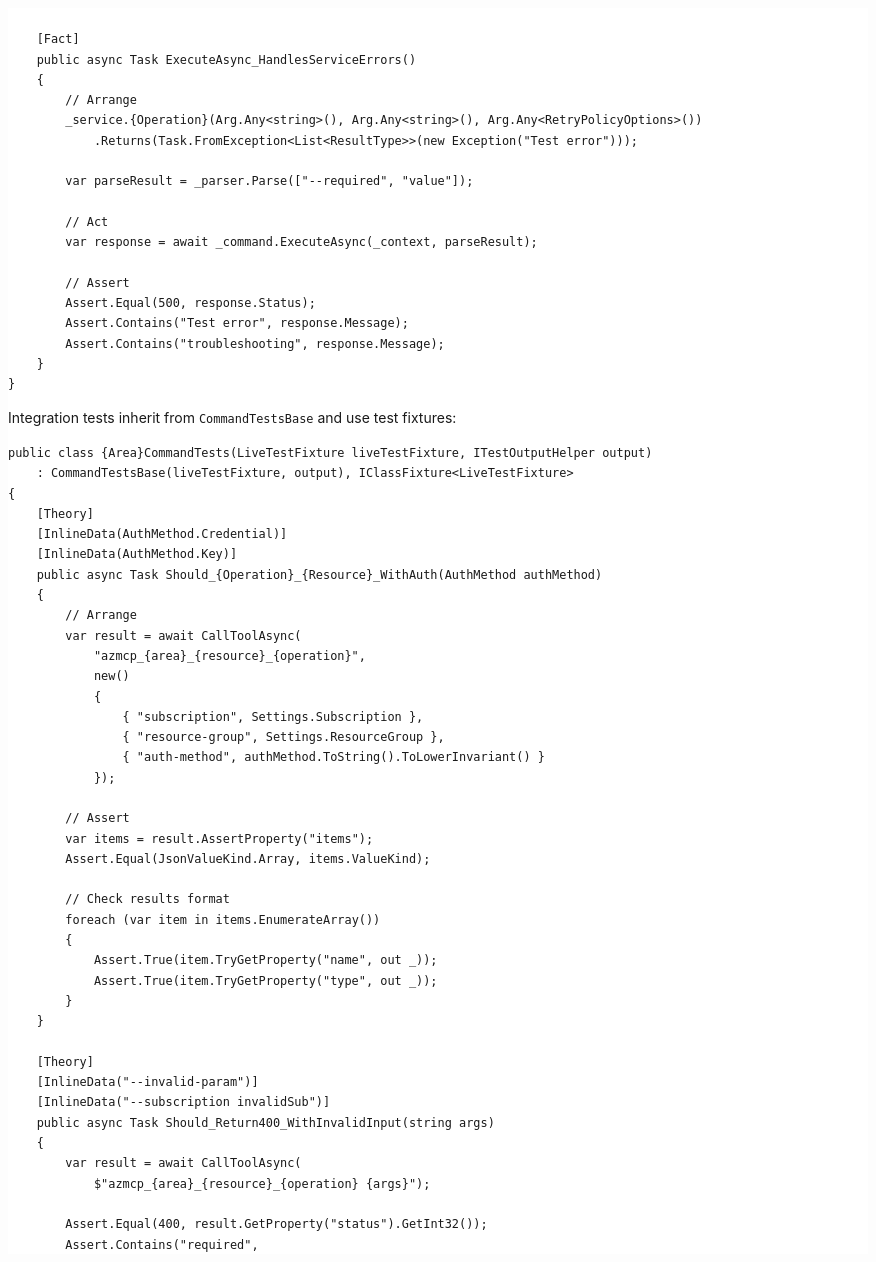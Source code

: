 ```

    [Fact]
    public async Task ExecuteAsync_HandlesServiceErrors()
    {
        // Arrange
        _service.{Operation}(Arg.Any<string>(), Arg.Any<string>(), Arg.Any<RetryPolicyOptions>())
            .Returns(Task.FromException<List<ResultType>>(new Exception("Test error")));

        var parseResult = _parser.Parse(["--required", "value"]);

        // Act
        var response = await _command.ExecuteAsync(_context, parseResult);

        // Assert
        Assert.Equal(500, response.Status);
        Assert.Contains("Test error", response.Message);
        Assert.Contains("troubleshooting", response.Message);
    }
}
```

Integration tests inherit from `CommandTestsBase` and use test fixtures:

```
public class {Area}CommandTests(LiveTestFixture liveTestFixture, ITestOutputHelper output)
    : CommandTestsBase(liveTestFixture, output), IClassFixture<LiveTestFixture>
{
    [Theory]
    [InlineData(AuthMethod.Credential)]
    [InlineData(AuthMethod.Key)]
    public async Task Should_{Operation}_{Resource}_WithAuth(AuthMethod authMethod)
    {
        // Arrange
        var result = await CallToolAsync(
            "azmcp_{area}_{resource}_{operation}",
            new()
            {
                { "subscription", Settings.Subscription },
                { "resource-group", Settings.ResourceGroup },
                { "auth-method", authMethod.ToString().ToLowerInvariant() }
            });

        // Assert
        var items = result.AssertProperty("items");
        Assert.Equal(JsonValueKind.Array, items.ValueKind);

        // Check results format
        foreach (var item in items.EnumerateArray())
        {
            Assert.True(item.TryGetProperty("name", out _));
            Assert.True(item.TryGetProperty("type", out _));
        }
    }

    [Theory]
    [InlineData("--invalid-param")]
    [InlineData("--subscription invalidSub")]
    public async Task Should_Return400_WithInvalidInput(string args)
    {
        var result = await CallToolAsync(
            $"azmcp_{area}_{resource}_{operation} {args}");

        Assert.Equal(400, result.GetProperty("status").GetInt32());
        Assert.Contains("required",
```